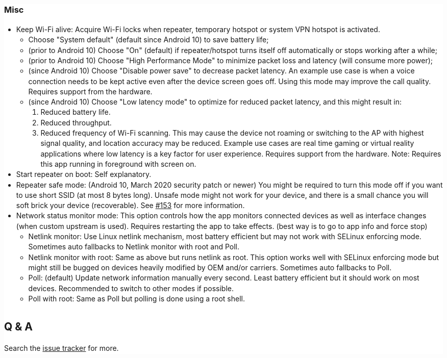 ### Misc

* Keep Wi-Fi alive: Acquire Wi-Fi locks when repeater, temporary hotspot or system VPN hotspot is activated.
   - Choose "System default" (default since Android 10) to save battery life;
   - (prior to Android 10) Choose "On" (default) if repeater/hotspot turns itself off automatically or stops working after a while;
   - (prior to Android 10) Choose "High Performance Mode" to minimize packet loss and latency (will consume more power);
   - (since Android 10) Choose "Disable power save" to decrease packet latency.
     An example use case is when a voice connection needs to be kept active even after the device screen goes off.
     Using this mode may improve the call quality.
     Requires support from the hardware.
   - (since Android 10) Choose "Low latency mode" to optimize for reduced packet latency, and this might result in:
     1. Reduced battery life.
     2. Reduced throughput.
     3. Reduced frequency of Wi-Fi scanning.
        This may cause the device not roaming or switching to the AP with highest signal quality, and location accuracy may be reduced.
     Example use cases are real time gaming or virtual reality applications where low latency is a key factor for user experience.
     Requires support from the hardware.
     Note: Requires this app running in foreground with screen on.
* Start repeater on boot: Self explanatory.
* Repeater safe mode: (Android 10, March 2020 security patch or newer)
  You might be required to turn this mode off if you want to use short SSID (at most 8 bytes long).
  Unsafe mode might not work for your device, and there is a small chance you will soft brick your device (recoverable).
  See [#153](https://github.com/Mygod/VPNHotspot/issues/153) for more information.
* Network status monitor mode: This option controls how the app monitors connected devices as well as interface changes
  (when custom upstream is used).
  Requires restarting the app to take effects. (best way is to go to app info and force stop)
   - Netlink monitor: Use Linux netlink mechanism, most battery efficient but may not work with SELinux enforcing mode.
     Sometimes auto fallbacks to Netlink monitor with root and Poll.
   - Netlink monitor with root: Same as above but runs netlink as root. This option works well with SELinux enforcing mode
     but might still be bugged on devices heavily modified by OEM and/or carriers. Sometimes auto fallbacks to Poll.
   - Poll: (default) Update network information manually every second. Least battery efficient but it should work on most
     devices. Recommended to switch to other modes if possible.
   - Poll with root: Same as Poll but polling is done using a root shell.


## Q & A

Search the [issue tracker](https://github.com/Mygod/VPNHotspot/issues) for more.
